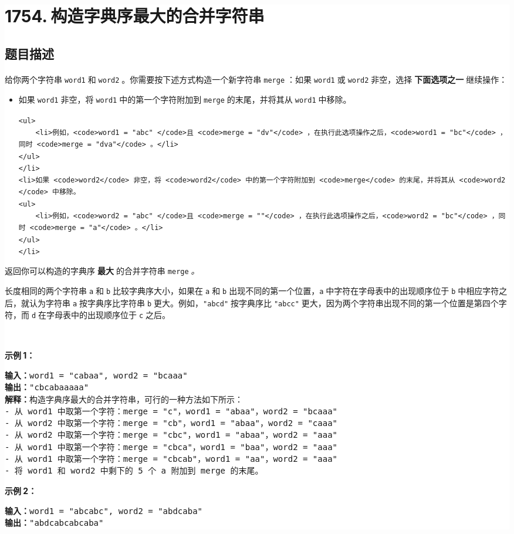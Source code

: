 # 1754. 构造字典序最大的合并字符串

## 题目描述

<p>给你两个字符串 <code>word1</code> 和 <code>word2</code> 。你需要按下述方式构造一个新字符串 <code>merge</code> ：如果 <code>word1</code> 或 <code>word2</code> 非空，选择 <strong>下面选项之一</strong> 继续操作：</p>

<ul>
	<li>如果 <code>word1</code> 非空，将 <code>word1</code> 中的第一个字符附加到 <code>merge</code> 的末尾，并将其从 <code>word1</code> 中移除。

	<ul>
		<li>例如，<code>word1 = "abc" </code>且 <code>merge = "dv"</code> ，在执行此选项操作之后，<code>word1 = "bc"</code> ，同时 <code>merge = "dva"</code> 。</li>
	</ul>
	</li>
	<li>如果 <code>word2</code> 非空，将 <code>word2</code> 中的第一个字符附加到 <code>merge</code> 的末尾，并将其从 <code>word2</code> 中移除。
	<ul>
		<li>例如，<code>word2 = "abc" </code>且 <code>merge = ""</code> ，在执行此选项操作之后，<code>word2 = "bc"</code> ，同时 <code>merge = "a"</code> 。</li>
	</ul>
	</li>
</ul>

<p>返回你可以构造的字典序 <strong>最大</strong> 的合并字符串<em> </em><code>merge</code><em> 。</em></p>

<p>长度相同的两个字符串 <code>a</code> 和 <code>b</code> 比较字典序大小，如果在 <code>a</code> 和 <code>b</code> 出现不同的第一个位置，<code>a</code> 中字符在字母表中的出现顺序位于 <code>b</code> 中相应字符之后，就认为字符串 <code>a</code> 按字典序比字符串 <code>b</code> 更大。例如，<code>"abcd"</code> 按字典序比 <code>"abcc"</code> 更大，因为两个字符串出现不同的第一个位置是第四个字符，而 <code>d</code> 在字母表中的出现顺序位于 <code>c</code> 之后。</p>

<p> </p>

<p><strong>示例 1：</strong></p>

<pre>
<strong>输入：</strong>word1 = "cabaa", word2 = "bcaaa"
<strong>输出：</strong>"cbcabaaaaa"
<strong>解释：</strong>构造字典序最大的合并字符串，可行的一种方法如下所示：
- 从 word1 中取第一个字符：merge = "c"，word1 = "abaa"，word2 = "bcaaa"
- 从 word2 中取第一个字符：merge = "cb"，word1 = "abaa"，word2 = "caaa"
- 从 word2 中取第一个字符：merge = "cbc"，word1 = "abaa"，word2 = "aaa"
- 从 word1 中取第一个字符：merge = "cbca"，word1 = "baa"，word2 = "aaa"
- 从 word1 中取第一个字符：merge = "cbcab"，word1 = "aa"，word2 = "aaa"
- 将 word1 和 word2 中剩下的 5 个 a 附加到 merge 的末尾。
</pre>

<p><strong>示例 2：</strong></p>

<pre>
<strong>输入：</strong>word1 = "abcabc", word2 = "abdcaba"
<strong>输出：</strong>"abdcabcabcaba"
</pre>

